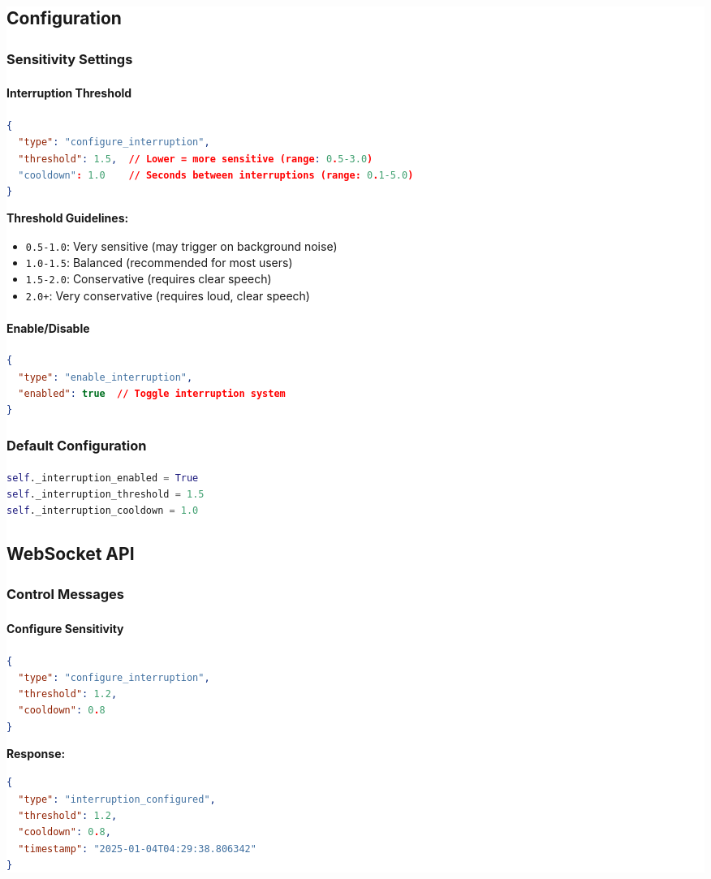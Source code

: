 ## Configuration

### Sensitivity Settings

#### Interruption Threshold
```json
{
  "type": "configure_interruption",
  "threshold": 1.5,  // Lower = more sensitive (range: 0.5-3.0)
  "cooldown": 1.0    // Seconds between interruptions (range: 0.1-5.0)
}
```

**Threshold Guidelines:**
- `0.5-1.0`: Very sensitive (may trigger on background noise)
- `1.0-1.5`: Balanced (recommended for most users)
- `1.5-2.0`: Conservative (requires clear speech)
- `2.0+`: Very conservative (requires loud, clear speech)

#### Enable/Disable
```json
{
  "type": "enable_interruption",
  "enabled": true  // Toggle interruption system
}
```

### Default Configuration
```python
self._interruption_enabled = True
self._interruption_threshold = 1.5
self._interruption_cooldown = 1.0
```

## WebSocket API

### Control Messages

#### Configure Sensitivity
```json
{
  "type": "configure_interruption",
  "threshold": 1.2,
  "cooldown": 0.8
}
```

**Response:**
```json
{
  "type": "interruption_configured",
  "threshold": 1.2,
  "cooldown": 0.8,
  "timestamp": "2025-01-04T04:29:38.806342"
}
```
